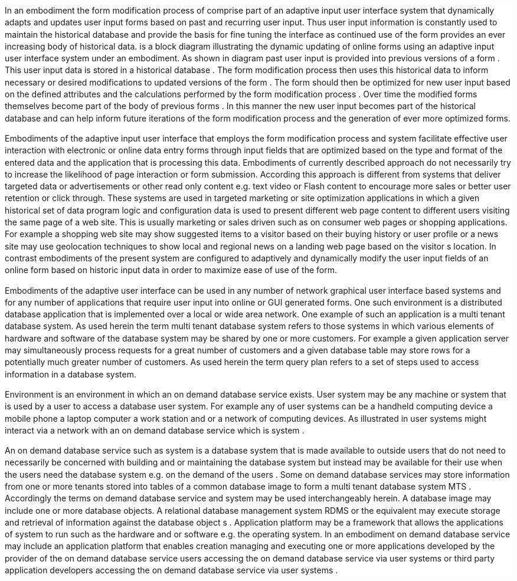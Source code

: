 In an embodiment the form modification process of comprise part of an adaptive input user interface system that dynamically adapts and updates user input forms based on past and recurring user input. Thus user input information is constantly used to maintain the historical database and provide the basis for fine tuning the interface as continued use of the form provides an ever increasing body of historical data. is a block diagram illustrating the dynamic updating of online forms using an adaptive input user interface system under an embodiment. As shown in diagram past user input is provided into previous versions of a form . This user input data is stored in a historical database . The form modification process then uses this historical data to inform necessary or desired modifications to updated versions of the form . The form should then be optimized for new user input based on the defined attributes and the calculations performed by the form modification process . Over time the modified forms themselves become part of the body of previous forms . In this manner the new user input becomes part of the historical database and can help inform future iterations of the form modification process and the generation of ever more optimized forms.

Embodiments of the adaptive input user interface that employs the form modification process and system facilitate effective user interaction with electronic or online data entry forms through input fields that are optimized based on the type and format of the entered data and the application that is processing this data. Embodiments of currently described approach do not necessarily try to increase the likelihood of page interaction or form submission. According this approach is different from systems that deliver targeted data or advertisements or other read only content e.g. text video or Flash content to encourage more sales or better user retention or click through. These systems are used in targeted marketing or site optimization applications in which a given historical set of data program logic and configuration data is used to present different web page content to different users visiting the same page of a web site. This is usually marketing or sales driven such as on consumer web pages or shopping applications. For example a shopping web site may show suggested items to a visitor based on their buying history or user profile or a news site may use geolocation techniques to show local and regional news on a landing web page based on the visitor s location. In contrast embodiments of the present system are configured to adaptively and dynamically modify the user input fields of an online form based on historic input data in order to maximize ease of use of the form.

Embodiments of the adaptive user interface can be used in any number of network graphical user interface based systems and for any number of applications that require user input into online or GUI generated forms. One such environment is a distributed database application that is implemented over a local or wide area network. One example of such an application is a multi tenant database system. As used herein the term multi tenant database system refers to those systems in which various elements of hardware and software of the database system may be shared by one or more customers. For example a given application server may simultaneously process requests for a great number of customers and a given database table may store rows for a potentially much greater number of customers. As used herein the term query plan refers to a set of steps used to access information in a database system.

Environment is an environment in which an on demand database service exists. User system may be any machine or system that is used by a user to access a database user system. For example any of user systems can be a handheld computing device a mobile phone a laptop computer a work station and or a network of computing devices. As illustrated in user systems might interact via a network with an on demand database service which is system .

An on demand database service such as system is a database system that is made available to outside users that do not need to necessarily be concerned with building and or maintaining the database system but instead may be available for their use when the users need the database system e.g. on the demand of the users . Some on demand database services may store information from one or more tenants stored into tables of a common database image to form a multi tenant database system MTS . Accordingly the terms on demand database service and system may be used interchangeably herein. A database image may include one or more database objects. A relational database management system RDMS or the equivalent may execute storage and retrieval of information against the database object s . Application platform may be a framework that allows the applications of system to run such as the hardware and or software e.g. the operating system. In an embodiment on demand database service may include an application platform that enables creation managing and executing one or more applications developed by the provider of the on demand database service users accessing the on demand database service via user systems or third party application developers accessing the on demand database service via user systems .
